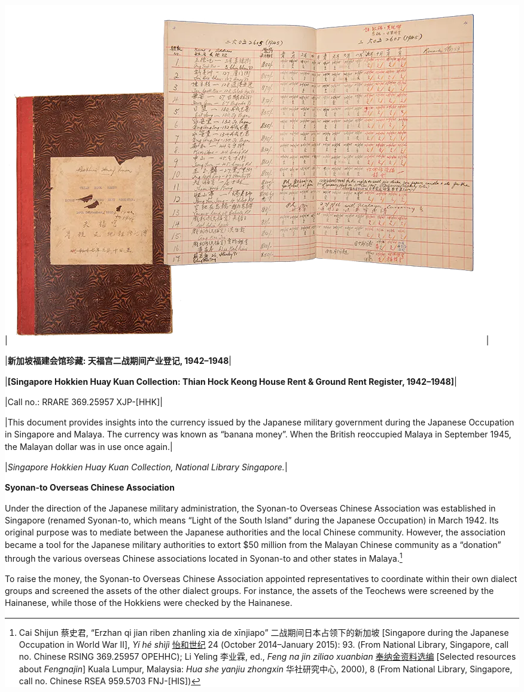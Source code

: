 |<img src="/images/Vol%2018%20Issue%202/S'pore%20Chinese_Japanese/Hokkien%20Huay%20Kuan.png">|

|**新加坡福建会馆珍藏: 天福宫二战期间产业登记, 1942–1948**|

|**\[Singapore Hokkien Huay Kuan Collection: Thian Hock Keong House Rent &amp; Ground Rent Register, 1942–1948\]**|
  
|Call no.: RRARE 369.25957 XJP-\[HHK\]|

|This document provides insights into the currency issued by the Japanese military government during the Japanese Occupation in Singapore and Malaya. The currency was known as “banana money”.&nbsp;When the British reoccupied Malaya in September 1945, the Malayan dollar was in use once again.|

|_Singapore Hokkien Huay Kuan Collection, National Library Singapore._|

**Syonan-to Overseas Chinese Association**

Under the direction of the Japanese military administration, the Syonan-to Overseas Chinese Association was established in Singapore (renamed Syonan-to, which means “Light of the South Island” during the Japanese Occupation) in March 1942. Its original purpose was to mediate between the Japanese authorities and the local Chinese community. However, the association became a tool for the Japanese military authorities to extort $50 million from the Malayan Chinese community as a “donation” through the various overseas Chinese associations located in Syonan-to and other states in Malaya.[^5] 

To raise the money, the Syonan-to Overseas Chinese Association appointed representatives to coordinate within their own dialect groups and screened the assets of the other dialect groups. For instance, the assets of the Teochews were screened by the Hainanese, while those of the Hokkiens were checked by the Hainanese. 


[^1]: Chen Mingluan 陈鸣鸾, _Ri zhi shiqi 1942–1945: Cong tupian yi zhan shi de xin_ [日治时期1942–1945: 从图片忆战时的新加坡](http://eservice.nlb.gov.sg/item_holding_s.aspx?bid=84514514) \[The Japanese Occupation, 1942–1945: A pictorial record of Singapore during the War\] (Singapore: Shibao chuban gongsi 时报出版公司,&nbsp;1996), 107\. (From National Library, Singapore, call no. Chinese RSING 940.5425 CML-\[WAR\]
[^2]: Lee Geok Boi 李玉梅, _Zhaonan: Xinjiapo zai riběn tongzhi xia, 1942–1945_ &nbsp;[昭南: 新加坡在日本统治下, 一九四二年至一九四五](http://eservice.nlb.gov.sg/item_holding_s.aspx?bid=84488582) \[Syonan: Singapore under the Japanese 1942–1945\] (Singapore: Xinjiapo chuantong xiehui chuban 新加坡传统协会出版, 1993), 86. (From National Library, Singapore, call no. Chinese RSING 959.57023 LGB-\[HIS\]).
[^3]: Chen, [_Ri zhi shiqi_](http://eservice.nlb.gov.sg/item_holding_s.aspx?bid=84514514), 125–26.
[^4]: Lee, [_Zhaonan_](http://eservice.nlb.gov.sg/item_holding_s.aspx?bid=84488582), 65, 69.
[^5]: Cai Shijun 蔡史君, “Erzhan qi jian riben zhanling xia de xīnjiapo” 二战期间日本占领下的新加坡 \[Singapore during the Japanese Occupation in World War II\], _Yí hé shìjì_ [怡和世纪](http://eservice.nlb.gov.sg/item_holding_s.aspx?bid=12303283) 24 (October 2014–January 2015): 93. (From National Library, Singapore, call no. Chinese RSING 369.25957 OPEHHC); Li Yeling 李业霖, ed., _Feng na jin ziliao xuanbian_ [奉纳金资料选编](http://eservice.nlb.gov.sg/item_holding_s.aspx?bid=12925660) \[Selected resources about _Fengnajin_\] Kuala Lumpur, Malaysia: _Hua she yanjiu zhongxin_ 华社研究中心, 2000), 8 (From National Library, Singapore, call no. Chinese RSEA 959.5703 FNJ-\[HIS\])
[^6]: Li, [_Feng na jin ziliao xuanbian_](http://eservice.nlb.gov.sg/item_holding_s.aspx?bid=12925660),&nbsp; 54.
[^7]: Li, [_Feng na jin ziliao xuanbian_](http://eservice.nlb.gov.sg/item_holding_s.aspx?bid=12925660), 8–10.
[^8]: Cai, “Erzhan qi jian riben zhanling xia de xīnjiapo”, 93.
[^9]: Cai Shijun 蔡史君, ed., _Xin ma huaren kangzhan shiliao_ [新马华人抗战史料1937–1945](http://eservice.nlb.gov.sg/item_holding_s.aspx?bid=84454889) \[Malaysian Chinese resistance to Japan 1937-1945\] (Sigapore: 文史出版公司, 1984), 375-416. (From National Library, Singapore, call no. Chinese RSING 959.57023 MAL-\[HIS\])
[^10]: Tan Yeok Seong, “History of the Formation of the Oversea Chinese Association and the Extortion by J.M.A. of $50,000,000 Military Contribution from the Chinese in Malaya,” [_Journal of the&nbsp;South Seas&nbsp;Society_](https://eservice.nlb.gov.sg/item_holding.aspx?bid=84444489)  6 (September 1946): 3–12. (From National Library, Singapore, call no. Chinese RCLOS 959.005 JSSS)
[^11]: The mass exhumation of the remains of the war dead was mainly led by the Singapore Chinese Chamber of Commerce in the 1960s. After exhumation work ended in October 1966, the Chinese Chamber of Commerce published the book, _Record on the Memorial to the People Who Died During the Japanese Occupation_ in 1969. It recorded in detail the entire process, from the exhumation work to the establishment of the Civilian War Memorial.
[^12]: “Dong hai an qili ban da shangu xia wajue chu ershiyi nian qian bei rijun shahai zhe shigu” [东海岸七里半大山谷下挖掘出二十一年前被日军杀害者尸骨](http://eresources.nlb.gov.sg/newspapers/Digitised/Article/nysp19620219-1.2.26.4) \[The remains of a man killed by the Japanese 21 years ago have been unearthed at the valley at seven-and-a-half-mile East Coast\], *Nanyang Siang Pau* 南洋商报, 19 February 1962, 5. (From NewspaperSG)
[^13]: Chinese Chamber of Commerce 中华总商会经济资料室, _Riben zhanling shiqi sinan renmin jinianbei zhi xinglu_ [日本占领时期死难人民纪念碑徵信录](http://eservice.nlb.gov.sg/item_holding_s.aspx?bid=84493653) \[Record on the memorial to the people who died during the Japanese Occupation\] (Singapore: Chinese Chamber of Commerce, 1969), 18–20. (From National Library, Singapore, call no. Chinese RCLOS 725.94 CHI)
[^14]: Chinese Chamber of Commerce, [_Riben zhanling shiqi_](http://eservice.nlb.gov.sg/item_holding_s.aspx?bid=84493653), 3–4,31; “The Civilian War Memorial,” Singapore Tourism Board, accessed 27 January 2023, https://www.visitsingapore.com.cn/see-do-singapore/history/memorials/civilian-war-memorial/.
[^15]: Li Chengli 李成利, _Lianghouzhou yu lin cuo gang_ [梁后宙与林厝港 \[Neo Tiew and Lim Chu Kang\] (Singapore: 新加坡南安会馆艺文社, 2015), 6, 97,100, 102, 105.](http://eservice.nlb.gov.sg/item_holding_s.aspx?bid=202522196) (From National Library, Singapore, call no. Chinese RSING 305.8951 LCL)